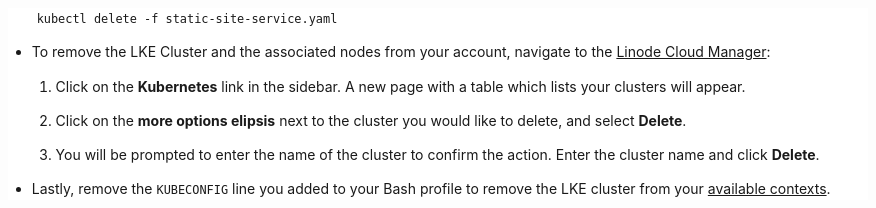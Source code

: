         kubectl delete -f static-site-service.yaml

-   To remove the LKE Cluster and the associated nodes from your account, navigate to the [Linode Cloud Manager](https://cloud.linode.com):

    1.  Click on the **Kubernetes** link in the sidebar. A new page with a table which lists your clusters will appear.

    1.  Click on the **more options elipsis** next to the cluster you would like to delete, and select **Delete**.

    1.  You will be prompted to enter the name of the cluster to confirm the action. Enter the cluster name and click **Delete**.

-  Lastly, remove the `KUBECONFIG` line you added to your Bash profile to remove the LKE cluster from your [available contexts](/docs/kubernetes/deploy-and-manage-a-cluster-with-linode-kubernetes-engine-a-tutorial/#persist-the-kubeconfig-context).
